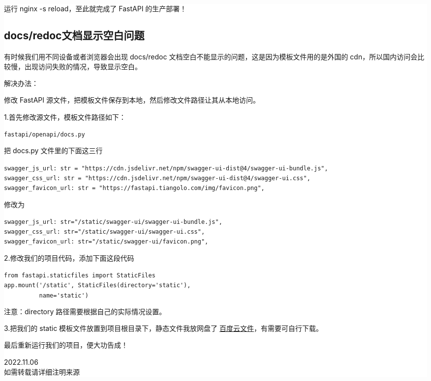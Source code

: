 运行 nginx -s reload，至此就完成了 FastAPI 的生产部署！

## **docs/redoc**文档显示空白问题

有时候我们用不同设备或者浏览器会出现 docs/redoc 文档空白不能显示的问题，这是因为模板文件用的是外国的 cdn，所以国内访问会比较慢，出现访问失败的情况，导致显示空白。

解决办法：

修改 FastAPI 源文件，把模板文件保存到本地，然后修改文件路径让其从本地访问。

1.首先修改源文件，模板文件路径如下：

```text
fastapi/openapi/docs.py
```

把 docs.py 文件里的下面这三行

```python3
swagger_js_url: str = "https://cdn.jsdelivr.net/npm/swagger-ui-dist@4/swagger-ui-bundle.js",
swagger_css_url: str = "https://cdn.jsdelivr.net/npm/swagger-ui-dist@4/swagger-ui.css",
swagger_favicon_url: str = "https://fastapi.tiangolo.com/img/favicon.png",
```

修改为

```python3
swagger_js_url: str="/static/swagger-ui/swagger-ui-bundle.js",
swagger_css_url: str="/static/swagger-ui/swagger-ui.css",
swagger_favicon_url: str="/static/swagger-ui/favicon.png",
```

2.修改我们的项目代码，添加下面这段代码

```python3
from fastapi.staticfiles import StaticFiles
app.mount('/static', StaticFiles(directory='static'),
          name='static')
```

注意：directory 路径需要根据自己的实际情况设置。

  

3.把我们的 static 模板文件放置到项目根目录下，静态文件我放网盘了 [百度云文件](https://link.zhihu.com/?target=https%3A//pan.baidu.com/s/1nWFSSKtCHA0QEkhEiJTh1w%3Fpwd%3D0516)，有需要可自行下载。

  

最后重新运行我们的项目，便大功告成！

  

  
2022.11.06  
如需转载请详细注明来源
